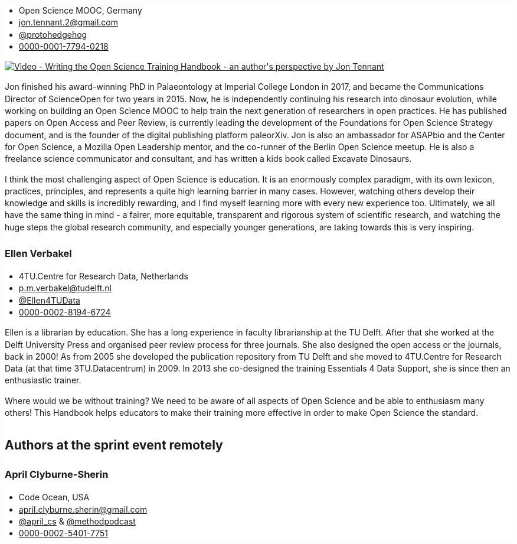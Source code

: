 * Open Science MOOC, Germany
* [jon.tennant.2@gmail.com](mailto:jon.tennant.2@gmail.com)
* [@protohedgehog](https://twitter.com/protohedgehog)
* [0000-0001-7794-0218](https://orcid.org/0000-0001-7794-0218)

[![Video - Writing the Open Science Training Handbook - an author's perspective by Jon Tennant](http://img.youtube.com/vi/KbD-CdhgC9A/0.jpg)](http://www.youtube.com/watch?v=KbD-CdhgC9A "Writing the Open Science Training Handbook - an author's perspective by Jon Tennant")

Jon finished his award-winning PhD in Palaeontology at Imperial College London in 2017, and became the Communications Director of ScienceOpen for two years in 2015. Now, he is independently continuing his research into dinosaur evolution, while working on building an Open Science MOOC to help train the next generation of researchers in open practices. He has published papers on Open Access and Peer Review, is currently leading the development of the Foundations for Open Science Strategy document, and is the founder of the digital publishing platform paleorXiv. Jon is also an ambassador for ASAPbio and the Center for Open Science, a Mozilla Open Leadership mentor, and the co-runner of the Berlin Open Science meetup. He is also a freelance science communicator and consultant, and has written a kids book called Excavate Dinosaurs.

I think the most challenging aspect of Open Science is education. It is an enormously complex paradigm, with its own lexicon, practices, principles, and represents a quite high learning barrier in many cases. However, watching others develop their knowledge and skills is incredibly rewarding, and I find myself learning more with every new experience too. Ultimately, we all have the same thing in mind - a fairer, more equitable, transparent and rigorous system of scientific research, and watching the huge steps the global research community, and especially younger generations, are taking towards this is very inspiring.

### Ellen Verbakel

* 4TU.Centre for Research Data, Netherlands
* [p.m.verbakel@tudelft.nl](mailto:p.m.verbakel@tudelft.nl)
* [@Ellen4TUData](https://twitter.com/Ellen4TUData)
* [0000-0002-8194-6724](https://orcid.org/0000-0002-8194-6724)

Ellen is a librarian by education. She has a long experience in faculty librarianship at the TU Delft. After that she worked at the Delft University Press and organised peer review process for three journals. She also designed the open access or the journals, back in 2000! As from 2005 she developed the publication repository from TU Delft and she moved to 4TU.Centre for Research Data \(at that time 3TU.Datacentrum\) in 2009. In 2013 she co-designed the training Essentials 4 Data Support, she is since then an enthusiastic trainer.

Where would we be without training? We need to be aware of all aspects of Open Science and be able to enthusiasm many others! This Handbook helps educators to make their training more effective in order to make Open Science the standard.

## Authors at the sprint event remotely

### April Clyburne-Sherin

* Code Ocean, USA
* [april.clyburne.sherin@gmail.com](mailto:april.clyburne.sherin@gmail.com)
* [@april\_cs](https://twitter.com/april_cs) & [@methodpodcast](https://twitter.com/methodpodcast)
* [0000-0002-5401-7751](https://orcid.org/0000-0002-5401-7751)
